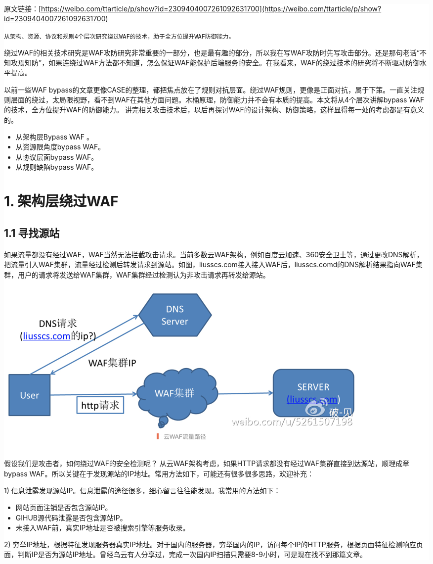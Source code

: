 原文链接：[https://weibo.com/ttarticle/p/show?id=2309404007261092631700](https://weibo.com/ttarticle/p/show?id=2309404007261092631700)

```
从架构、资源、协议和规则4个层次研究绕过WAF的技术，助于全方位提升WAF防御能力。
```

绕过WAF的相关技术研究是WAF攻防研究非常重要的一部分，也是最有趣的部分，所以我在写WAF攻防时先写攻击部分。还是那句老话“不知攻焉知防”，如果连绕过WAF方法都不知道，怎么保证WAF能保护后端服务的安全。在我看来，WAF的绕过技术的研究将不断驱动防御水平提高。

以前一些WAF bypass的文章更像CASE的整理，都把焦点放在了规则对抗层面。绕过WAF规则，更像是正面对抗，属于下策。一直关注规则层面的绕过，太局限视野，看不到WAF在其他方面问题。木桶原理，防御能力并不会有本质的提高。本文将从4个层次讲解bypass WAF的技术，全方位提升WAF的防御能力。 讲完相关攻击技术后，以后再探讨WAF的设计架构、防御策略，这样显得每一处的考虑都是有意义的。

* 从架构层Bypass WAF 。
* 从资源限角度bypass WAF。
* 从协议层面bypass WAF。
* 从规则缺陷bypass WAF。

# 1. 架构层绕过WAF

## 1.1  寻找源站

如果流量都没有经过WAF，WAF当然无法拦截攻击请求。当前多数云WAF架构，例如百度云加速、360安全卫士等，通过更改DNS解析，把流量引入WAF集群，流量经过检测后转发请求到源站。如图，liusscs.com接入接入WAF后，liusscs.comd的DNS解析结果指向WAF集群，用户的请求将发送给WAF集群，WAF集群经过检测认为非攻击请求再转发给源站。

![](/assets/waf-bypass1.png)

假设我们是攻击者，如何绕过WAF的安全检测呢？ 从云WAF架构考虑，如果HTTP请求都没有经过WAF集群直接到达源站，顺理成章bypass WAF。所以关键在于发现源站的IP地址。常用方法如下，可能还有很多很多思路，欢迎补充：

1\)   信息泄露发现源站IP。信息泄露的途径很多，细心留言往往能发现。我常用的方法如下：

* 网站页面注销是否包含源站IP。
* GIHUB源代码泄露是否包含源站IP。
* 未接入WAF前，真实IP地址是否被搜索引擎等服务收录。

2\)   穷举IP地址，根据特征发现服务器真实IP地址。对于国内的服务器，穷举国内的IP，访问每个IP的HTTP服务，根据页面特征检测响应页面，判断IP是否为源站IP地址。曾经乌云有人分享过，完成一次国内IP扫描只需要8-9小时，可是现在找不到那篇文章。
